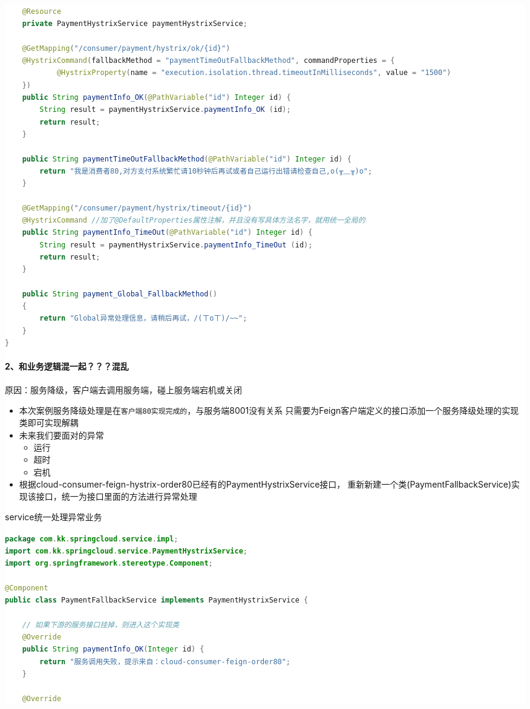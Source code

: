 ```java
    @Resource
    private PaymentHystrixService paymentHystrixService;

    @GetMapping("/consumer/payment/hystrix/ok/{id}")
    @HystrixCommand(fallbackMethod = "paymentTimeOutFallbackMethod", commandProperties = {
            @HystrixProperty(name = "execution.isolation.thread.timeoutInMilliseconds", value = "1500")
    })
    public String paymentInfo_OK(@PathVariable("id") Integer id) {
        String result = paymentHystrixService.paymentInfo_OK (id);
        return result;
    }

    public String paymentTimeOutFallbackMethod(@PathVariable("id") Integer id) {
        return "我是消费者80,对方支付系统繁忙请10秒钟后再试或者自己运行出错请检查自己,o(╥﹏╥)o";
    }

    @GetMapping("/consumer/payment/hystrix/timeout/{id}")
    @HystrixCommand //加了@DefaultProperties属性注解，并且没有写具体方法名字，就用统一全局的
    public String paymentInfo_TimeOut(@PathVariable("id") Integer id) {
        String result = paymentHystrixService.paymentInfo_TimeOut (id);
        return result;
    }

    public String payment_Global_FallbackMethod()
    {
        return "Global异常处理信息，请稍后再试，/(ㄒoㄒ)/~~";
    }
}

```





#### 2、和业务逻辑混一起？？？混乱

原因：服务降级，客户端去调用服务端，碰上服务端宕机或关闭

- 本次案例服务降级处理是在`客户端80实现完成的`，与服务端8001没有关系
  只需要为Feign客户端定义的接口添加一个服务降级处理的实现类即可实现解耦
- 未来我们要面对的异常
  - 运行
  - 超时
  - 宕机
- 根据cloud-consumer-feign-hystrix-order80已经有的PaymentHystrixService接口，
  重新新建一个类(PaymentFallbackService)实现该接口，统一为接口里面的方法进行异常处理



service统一处理异常业务

```java
package com.kk.springcloud.service.impl;
import com.kk.springcloud.service.PaymentHystrixService;
import org.springframework.stereotype.Component;

@Component
public class PaymentFallbackService implements PaymentHystrixService {

    // 如果下游的服务接口挂掉，则进入这个实现类
    @Override
    public String paymentInfo_OK(Integer id) {
        return "服务调用失败，提示来自：cloud-consumer-feign-order80";
    }

    @Override
```